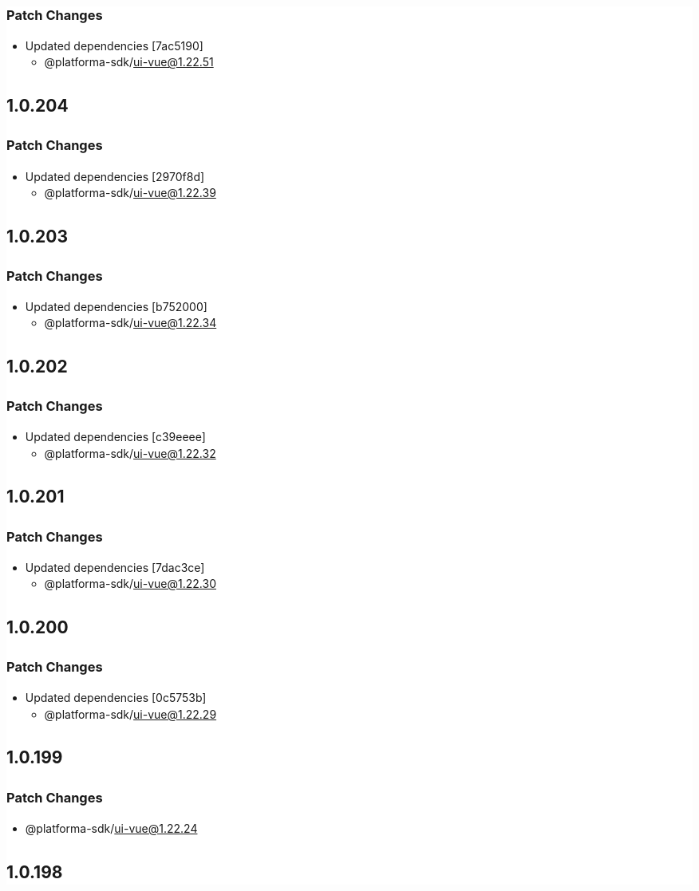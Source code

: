 ### Patch Changes

- Updated dependencies [7ac5190]
  - @platforma-sdk/ui-vue@1.22.51

## 1.0.204

### Patch Changes

- Updated dependencies [2970f8d]
  - @platforma-sdk/ui-vue@1.22.39

## 1.0.203

### Patch Changes

- Updated dependencies [b752000]
  - @platforma-sdk/ui-vue@1.22.34

## 1.0.202

### Patch Changes

- Updated dependencies [c39eeee]
  - @platforma-sdk/ui-vue@1.22.32

## 1.0.201

### Patch Changes

- Updated dependencies [7dac3ce]
  - @platforma-sdk/ui-vue@1.22.30

## 1.0.200

### Patch Changes

- Updated dependencies [0c5753b]
  - @platforma-sdk/ui-vue@1.22.29

## 1.0.199

### Patch Changes

- @platforma-sdk/ui-vue@1.22.24

## 1.0.198
